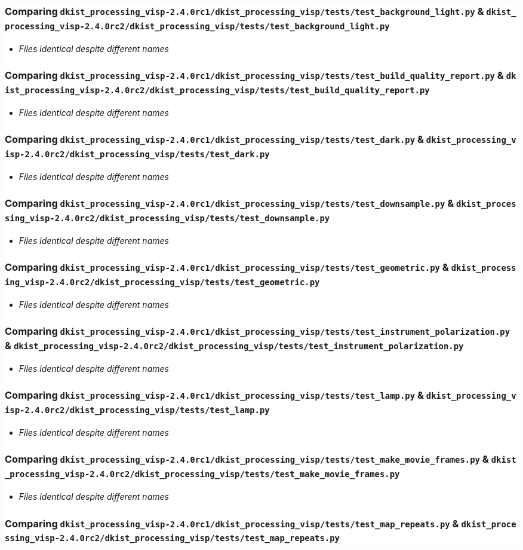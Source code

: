 ### Comparing `dkist_processing_visp-2.4.0rc1/dkist_processing_visp/tests/test_background_light.py` & `dkist_processing_visp-2.4.0rc2/dkist_processing_visp/tests/test_background_light.py`

 * *Files identical despite different names*

### Comparing `dkist_processing_visp-2.4.0rc1/dkist_processing_visp/tests/test_build_quality_report.py` & `dkist_processing_visp-2.4.0rc2/dkist_processing_visp/tests/test_build_quality_report.py`

 * *Files identical despite different names*

### Comparing `dkist_processing_visp-2.4.0rc1/dkist_processing_visp/tests/test_dark.py` & `dkist_processing_visp-2.4.0rc2/dkist_processing_visp/tests/test_dark.py`

 * *Files identical despite different names*

### Comparing `dkist_processing_visp-2.4.0rc1/dkist_processing_visp/tests/test_downsample.py` & `dkist_processing_visp-2.4.0rc2/dkist_processing_visp/tests/test_downsample.py`

 * *Files identical despite different names*

### Comparing `dkist_processing_visp-2.4.0rc1/dkist_processing_visp/tests/test_geometric.py` & `dkist_processing_visp-2.4.0rc2/dkist_processing_visp/tests/test_geometric.py`

 * *Files identical despite different names*

### Comparing `dkist_processing_visp-2.4.0rc1/dkist_processing_visp/tests/test_instrument_polarization.py` & `dkist_processing_visp-2.4.0rc2/dkist_processing_visp/tests/test_instrument_polarization.py`

 * *Files identical despite different names*

### Comparing `dkist_processing_visp-2.4.0rc1/dkist_processing_visp/tests/test_lamp.py` & `dkist_processing_visp-2.4.0rc2/dkist_processing_visp/tests/test_lamp.py`

 * *Files identical despite different names*

### Comparing `dkist_processing_visp-2.4.0rc1/dkist_processing_visp/tests/test_make_movie_frames.py` & `dkist_processing_visp-2.4.0rc2/dkist_processing_visp/tests/test_make_movie_frames.py`

 * *Files identical despite different names*

### Comparing `dkist_processing_visp-2.4.0rc1/dkist_processing_visp/tests/test_map_repeats.py` & `dkist_processing_visp-2.4.0rc2/dkist_processing_visp/tests/test_map_repeats.py`
